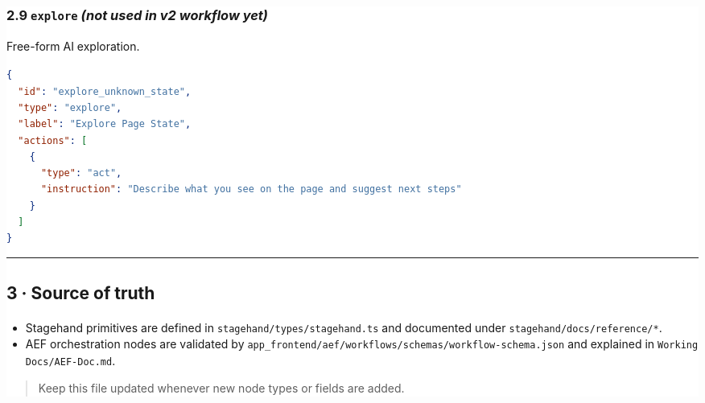 ### 2.9 `explore`  *(not used in v2 workflow yet)*
Free-form AI exploration.

```json
{
  "id": "explore_unknown_state",
  "type": "explore",
  "label": "Explore Page State",
  "actions": [
    {
      "type": "act",
      "instruction": "Describe what you see on the page and suggest next steps"
    }
  ]
}
```

---

## 3 · Source of truth

* Stagehand primitives are defined in `stagehand/types/stagehand.ts` and documented under `stagehand/docs/reference/*`.
* AEF orchestration nodes are validated by `app_frontend/aef/workflows/schemas/workflow-schema.json` and explained in `Working Docs/AEF-Doc.md`.

> Keep this file updated whenever new node types or fields are added. 